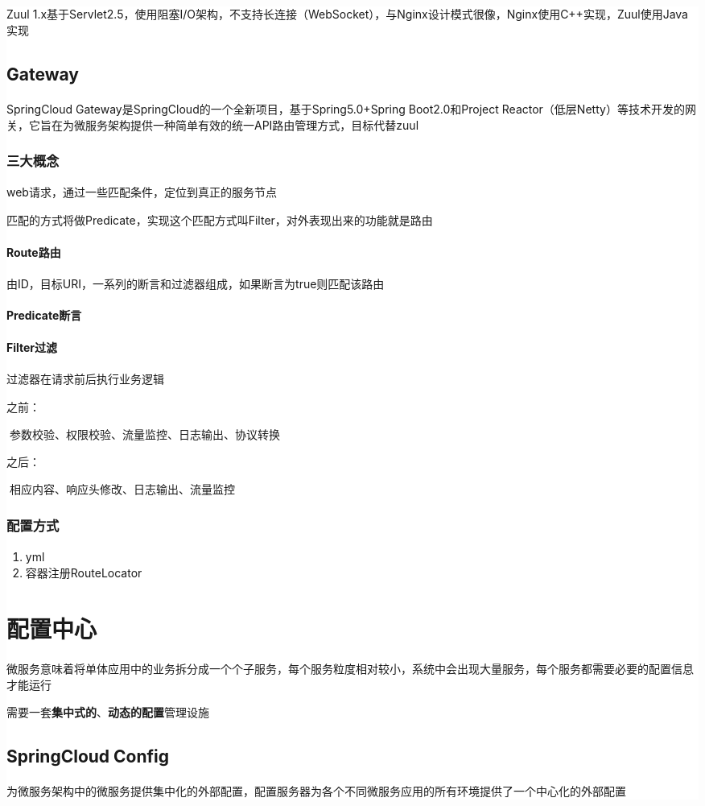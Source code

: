Zuul 1.x基于Servlet2.5，使用阻塞I/O架构，不支持长连接（WebSocket），与Nginx设计模式很像，Nginx使用C++实现，Zuul使用Java实现

## Gateway

SpringCloud Gateway是SpringCloud的一个全新项目，基于Spring5.0+Spring Boot2.0和Project Reactor（低层Netty）等技术开发的网关，它旨在为微服务架构提供一种简单有效的统一API路由管理方式，目标代替zuul

### 三大概念

web请求，通过一些匹配条件，定位到真正的服务节点

匹配的方式将做Predicate，实现这个匹配方式叫Filter，对外表现出来的功能就是路由

#### Route路由

由ID，目标URI，一系列的断言和过滤器组成，如果断言为true则匹配该路由

#### Predicate断言

#### Filter过滤

 过滤器在请求前后执行业务逻辑

之前：

​	参数校验、权限校验、流量监控、日志输出、协议转换

之后：

​	相应内容、响应头修改、日志输出、流量监控

### 配置方式

1. yml
2. 容器注册RouteLocator



# 配置中心

微服务意味着将单体应用中的业务拆分成一个个子服务，每个服务粒度相对较小，系统中会出现大量服务，每个服务都需要必要的配置信息才能运行

需要一套**集中式的**、**动态的配置**管理设施

## SpringCloud Config

为微服务架构中的微服务提供集中化的外部配置，配置服务器为各个不同微服务应用的所有环境提供了一个中心化的外部配置
